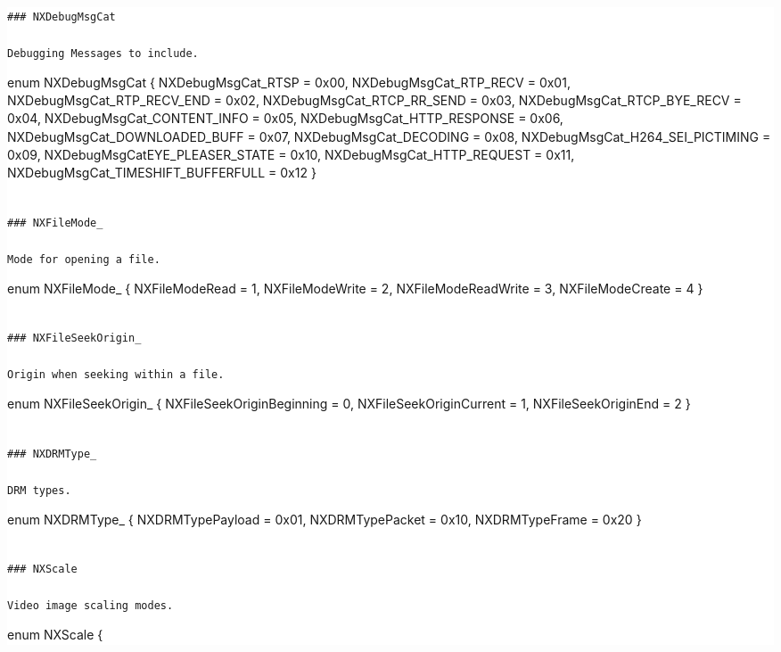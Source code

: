 ```
### NXDebugMsgCat

Debugging Messages to include.

```
enum NXDebugMsgCat {
	NXDebugMsgCat_RTSP = 0x00, 
	NXDebugMsgCat_RTP_RECV = 0x01, 
	NXDebugMsgCat_RTP_RECV_END = 0x02, 
	NXDebugMsgCat_RTCP_RR_SEND = 0x03,
	NXDebugMsgCat_RTCP_BYE_RECV = 0x04, 
	NXDebugMsgCat_CONTENT_INFO = 0x05, 
	NXDebugMsgCat_HTTP_RESPONSE = 0x06, 
	NXDebugMsgCat_DOWNLOADED_BUFF = 0x07,
	NXDebugMsgCat_DECODING = 0x08, 
	NXDebugMsgCat_H264_SEI_PICTIMING = 0x09, 
	NXDebugMsgCatEYE_PLEASER_STATE = 0x10, 
	NXDebugMsgCat_HTTP_REQUEST = 0x11,
	NXDebugMsgCat_TIMESHIFT_BUFFERFULL = 0x12 
}
```

### NXFileMode_

Mode for opening a file.

```
enum NXFileMode_ { 
	NXFileModeRead = 1, 
	NXFileModeWrite = 2, 
	NXFileModeReadWrite = 3, 
	NXFileModeCreate = 4 
}
```

### NXFileSeekOrigin_

Origin when seeking within a file.

```
enum NXFileSeekOrigin_ { 
	NXFileSeekOriginBeginning = 0, 
	NXFileSeekOriginCurrent = 1, 
	NXFileSeekOriginEnd = 2 
}
```

### NXDRMType_

DRM types.

```
enum NXDRMType_ { 
	NXDRMTypePayload = 0x01, 
	NXDRMTypePacket = 0x10, 
	NXDRMTypeFrame = 0x20
}
```

### NXScale

Video image scaling modes.

```
enum NXScale {